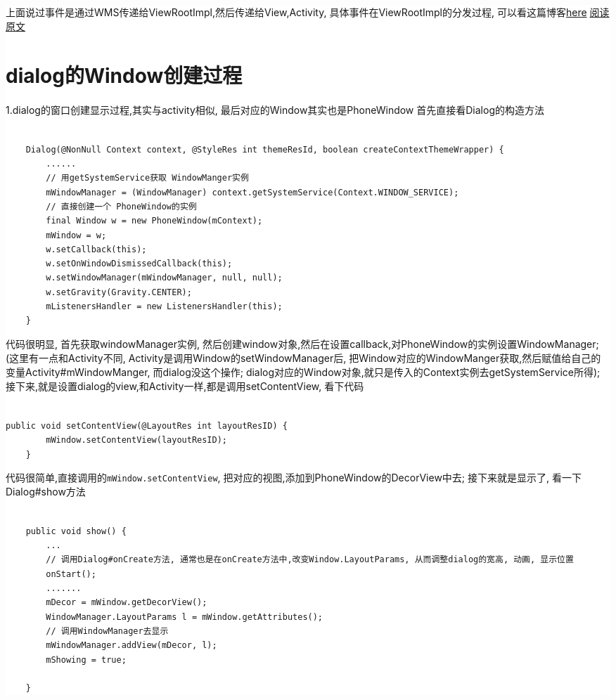 上面说过事件是通过WMS传递给ViewRootImpl,然后传递给View,Activity, 具体事件在ViewRootImpl的分发过程, 可以看这篇博客[here](http://blog.csdn.net/singwhatiwanna/article/details/50775201)
[阅读原文](https://github.com/OpenDevTeam/OpenBox/blob/master/topic/%5BAndroid%E6%8A%80%E6%9C%AF%E4%B8%93%E9%A2%98%5DAPK%E7%98%A6%E8%BA%AB%E7%9C%8B%E8%BF%99%E4%B8%80%E7%AF%87%E6%96%87%E7%AB%A0%E5%B0%B1%E5%A4%9F%E4%BA%86.md)

# dialog的Window创建过程

1.dialog的窗口创建显示过程,其实与activity相似, 最后对应的Window其实也是PhoneWindow 首先直接看Dialog的构造方法

<pre><code>
    Dialog(@NonNull Context context, @StyleRes int themeResId, boolean createContextThemeWrapper) {
        ......
        // 用getSystemService获取 WindowManger实例
        mWindowManager = (WindowManager) context.getSystemService(Context.WINDOW_SERVICE);
        // 直接创建一个 PhoneWindow的实例
        final Window w = new PhoneWindow(mContext);
        mWindow = w;
        w.setCallback(this);
        w.setOnWindowDismissedCallback(this);
        w.setWindowManager(mWindowManager, null, null);
        w.setGravity(Gravity.CENTER);
        mListenersHandler = new ListenersHandler(this);
    }
</code></pre>

代码很明显, 首先获取windowManager实例, 然后创建window对象,然后在设置callback,对PhoneWindow的实例设置WindowManager;(这里有一点和Activity不同, Activity是调用Window的setWindowManager后, 把Window对应的WindowManger获取,然后赋值给自己的变量Activity#mWindowManger, 而dialog没这个操作; dialog对应的Window对象,就只是传入的Context实例去getSystemService所得); 接下来,就是设置dialog的view,和Activity一样,都是调用setContentView, 看下代码

<pre><code>
public void setContentView(@LayoutRes int layoutResID) {
        mWindow.setContentView(layoutResID);
    }
</code></pre>

代码很简单,直接调用的`mWindow.setContentView`, 把对应的视图,添加到PhoneWindow的DecorView中去; 接下来就是显示了, 看一下Dialog#show方法

<pre><code>
    public void show() {
        ...
        // 调用Dialog#onCreate方法, 通常也是在onCreate方法中,改变Window.LayoutParams, 从而调整dialog的宽高, 动画, 显示位置
        onStart();
        .......
        mDecor = mWindow.getDecorView();
        WindowManager.LayoutParams l = mWindow.getAttributes();
        // 调用WindowManager去显示
        mWindowManager.addView(mDecor, l);
        mShowing = true;

    }
</code></pre>
